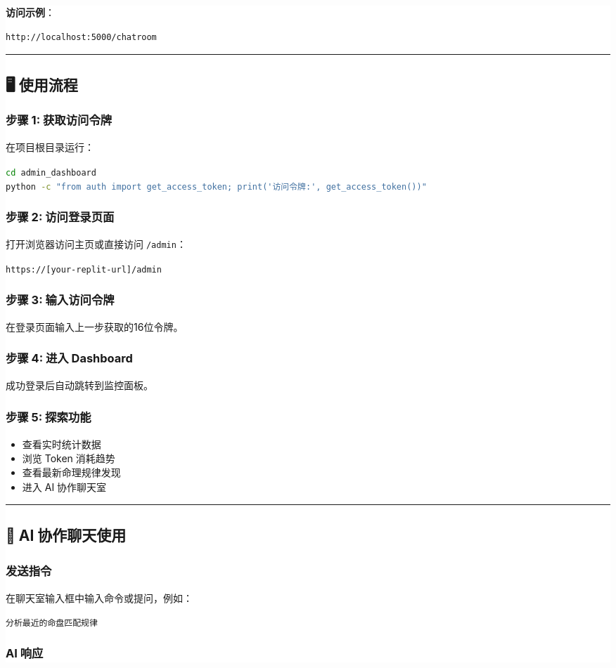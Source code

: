 **访问示例**：
```
http://localhost:5000/chatroom
```

---

## 🖥️ 使用流程

### 步骤 1: 获取访问令牌

在项目根目录运行：

```bash
cd admin_dashboard
python -c "from auth import get_access_token; print('访问令牌:', get_access_token())"
```

### 步骤 2: 访问登录页面

打开浏览器访问主页或直接访问 `/admin`：

```
https://[your-replit-url]/admin
```

### 步骤 3: 输入访问令牌

在登录页面输入上一步获取的16位令牌。

### 步骤 4: 进入 Dashboard

成功登录后自动跳转到监控面板。

### 步骤 5: 探索功能

- 查看实时统计数据
- 浏览 Token 消耗趋势
- 查看最新命理规律发现
- 进入 AI 协作聊天室

---

## 💬 AI 协作聊天使用

### 发送指令

在聊天室输入框中输入命令或提问，例如：

```
分析最近的命盘匹配规律
```

### AI 响应
